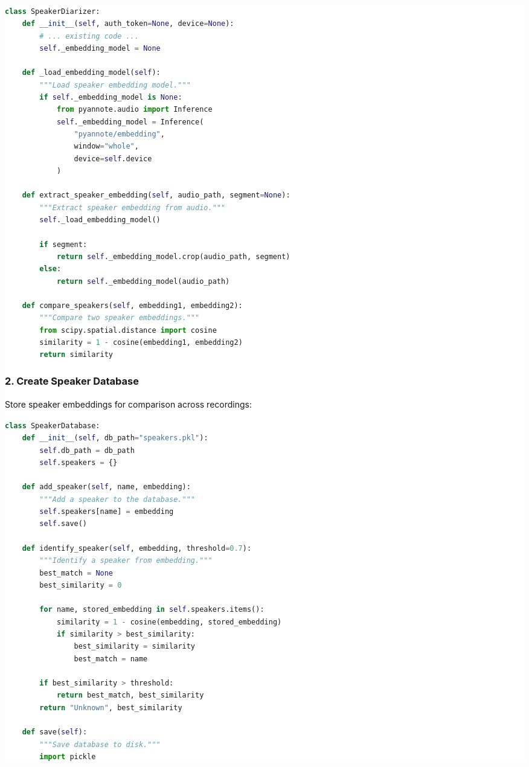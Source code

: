 ```python
class SpeakerDiarizer:
    def __init__(self, auth_token=None, device=None):
        # ... existing code ...
        self._embedding_model = None
        
    def _load_embedding_model(self):
        """Load speaker embedding model."""
        if self._embedding_model is None:
            from pyannote.audio import Inference
            self._embedding_model = Inference(
                "pyannote/embedding",
                window="whole",
                device=self.device
            )
    
    def extract_speaker_embedding(self, audio_path, segment=None):
        """Extract speaker embedding from audio."""
        self._load_embedding_model()
        
        if segment:
            return self._embedding_model.crop(audio_path, segment)
        else:
            return self._embedding_model(audio_path)
    
    def compare_speakers(self, embedding1, embedding2):
        """Compare two speaker embeddings."""
        from scipy.spatial.distance import cosine
        similarity = 1 - cosine(embedding1, embedding2)
        return similarity
```

### 2. Create Speaker Database
Store speaker embeddings for comparison across recordings:

```python
class SpeakerDatabase:
    def __init__(self, db_path="speakers.pkl"):
        self.db_path = db_path
        self.speakers = {}
        
    def add_speaker(self, name, embedding):
        """Add a speaker to the database."""
        self.speakers[name] = embedding
        self.save()
        
    def identify_speaker(self, embedding, threshold=0.7):
        """Identify a speaker from embedding."""
        best_match = None
        best_similarity = 0
        
        for name, stored_embedding in self.speakers.items():
            similarity = 1 - cosine(embedding, stored_embedding)
            if similarity > best_similarity:
                best_similarity = similarity
                best_match = name
                
        if best_similarity > threshold:
            return best_match, best_similarity
        return "Unknown", best_similarity
    
    def save(self):
        """Save database to disk."""
        import pickle
```